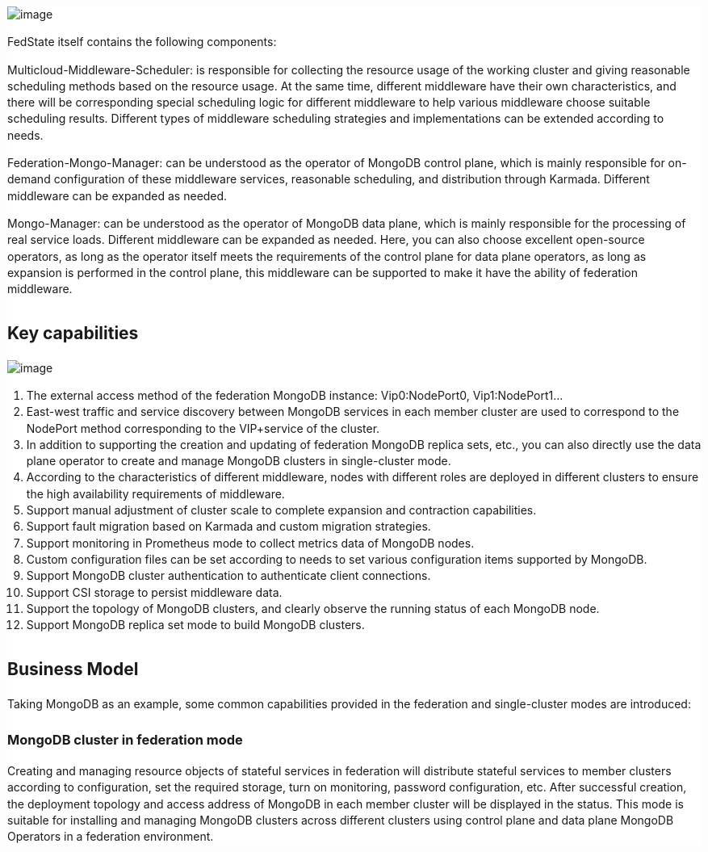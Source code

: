 ![image](./images/fedstate02.png)

FedState itself contains the following components:

Multicloud-Middleware-Scheduler: is responsible for collecting the resource usage of the working cluster and giving reasonable scheduling methods based on the resource usage. At the same time, different middleware have their own characteristics, and there will be corresponding special scheduling logic for different middleware to help various middleware choose suitable scheduling results. Different types of middleware scheduling strategies and implementations can be extended according to needs.

Federation-Mongo-Manager: can be understood as the operator of MongoDB control plane, which is mainly responsible for on-demand configuration of these middleware services, reasonable scheduling, and distribution through Karmada. Different middleware can be expanded as needed.

Mongo-Manager: can be understood as the operator of MongoDB data plane, which is mainly responsible for the processing of real service loads. Different middleware can be expanded as needed. Here, you can also choose excellent open-source operators, as long as the operator itself meets the requirements of the control plane for data plane operators, as long as expansion is performed in the control plane, this middleware can be supported to make it have the ability of federation middleware.

## Key capabilities

![image](./images/fedstate03.png)

1. The external access method of the federation MongoDB instance: Vip0:NodePort0, Vip1:NodePort1...
2. East-west traffic and service discovery between MongoDB services in each member cluster are used to correspond to the NodePort method corresponding to the VIP+service of the cluster.
3. In addition to supporting the creation and updating of federation MongoDB replica sets, etc., you can also directly use the data plane operator to create and manage MongoDB clusters in single-cluster mode.
4. According to the characteristics of different middleware, nodes with different roles are deployed in different clusters to ensure the high availability requirements of middleware.
5. Support manual adjustment of cluster scale to complete expansion and contraction capabilities.
6. Support fault migration based on Karmada and custom migration strategies.
7. Support monitoring in Prometheus mode to collect metrics data of MongoDB nodes.
8. Custom configuration files can be set according to needs to set various configuration items supported by MongoDB.
9. Support MongoDB cluster authentication to authenticate client connections.
10. Support CSI storage to persist middleware data.
11. Support the topology of MongoDB clusters, and clearly observe the running status of each MongoDB node.
12. Support MongoDB replica set mode to build MongoDB clusters.

## Business Model

Taking MongoDB as an example, some common capabilities provided in the federation and single-cluster modes are introduced:

### MongoDB cluster in federation mode

Creating and managing resource objects of stateful services in federation will distribute stateful services to member clusters according to configuration, set the required storage, turn on monitoring, password configuration, etc. After successful creation, the deployment topology and access address of MongoDB in each member cluster will be displayed in the status. This mode is suitable for installing and managing MongoDB clusters across different clusters using control plane and data plane MongoDB Operators in a federation environment.
